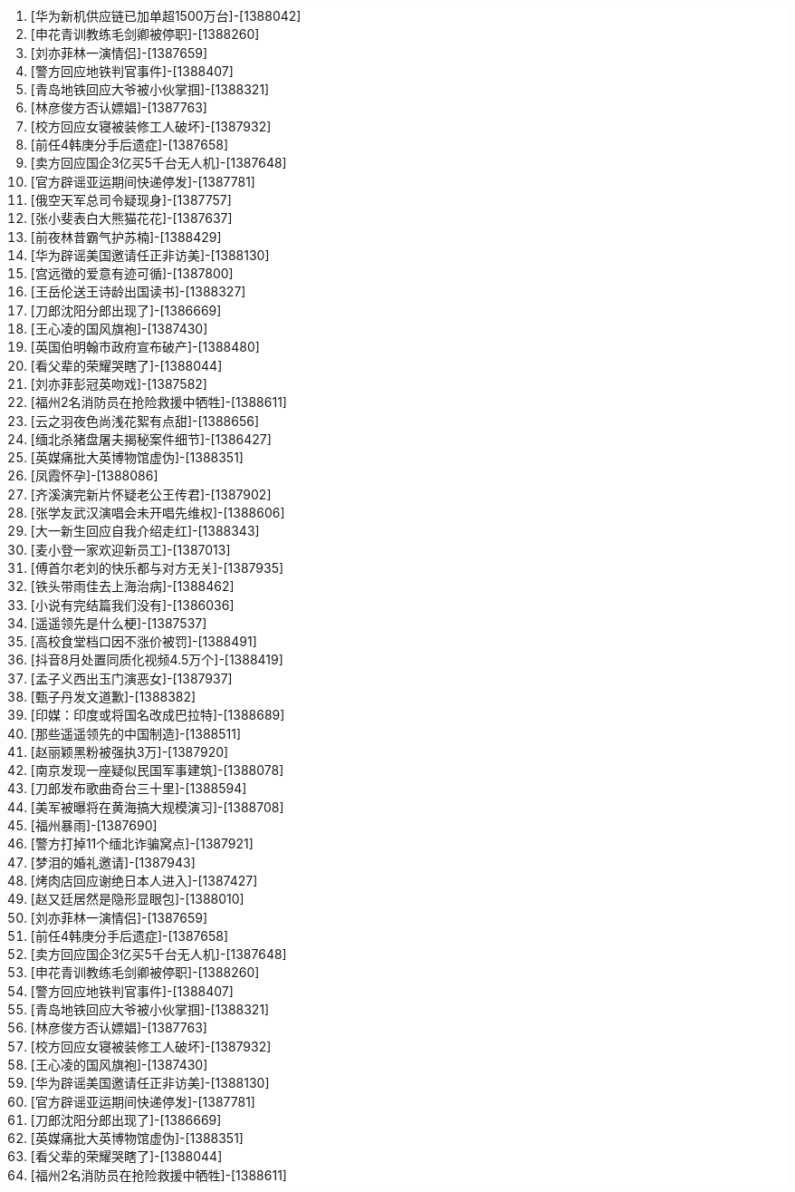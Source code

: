1. [华为新机供应链已加单超1500万台]-[1388042]
1. [申花青训教练毛剑卿被停职]-[1388260]
1. [刘亦菲林一演情侣]-[1387659]
1. [警方回应地铁判官事件]-[1388407]
1. [青岛地铁回应大爷被小伙掌掴]-[1388321]
1. [林彦俊方否认嫖娼]-[1387763]
1. [校方回应女寝被装修工人破坏]-[1387932]
1. [前任4韩庚分手后遗症]-[1387658]
1. [卖方回应国企3亿买5千台无人机]-[1387648]
1. [官方辟谣亚运期间快递停发]-[1387781]
1. [俄空天军总司令疑现身]-[1387757]
1. [张小斐表白大熊猫花花]-[1387637]
1. [前夜林昔霸气护苏楠]-[1388429]
1. [华为辟谣美国邀请任正非访美]-[1388130]
1. [宫远徵的爱意有迹可循]-[1387800]
1. [王岳伦送王诗龄出国读书]-[1388327]
1. [刀郎沈阳分郎出现了]-[1386669]
1. [王心凌的国风旗袍]-[1387430]
1. [英国伯明翰市政府宣布破产]-[1388480]
1. [看父辈的荣耀哭瞎了]-[1388044]
1. [刘亦菲彭冠英吻戏]-[1387582]
1. [福州2名消防员在抢险救援中牺牲]-[1388611]
1. [云之羽夜色尚浅花絮有点甜]-[1388656]
1. [缅北杀猪盘屠夫揭秘案件细节]-[1386427]
1. [英媒痛批大英博物馆虚伪]-[1388351]
1. [凤霞怀孕]-[1388086]
1. [齐溪演完新片怀疑老公王传君]-[1387902]
1. [张学友武汉演唱会未开唱先维权]-[1388606]
1. [大一新生回应自我介绍走红]-[1388343]
1. [麦小登一家欢迎新员工]-[1387013]
1. [傅首尔老刘的快乐都与对方无关]-[1387935]
1. [铁头带雨佳去上海治病]-[1388462]
1. [小说有完结篇我们没有]-[1386036]
1. [遥遥领先是什么梗]-[1387537]
1. [高校食堂档口因不涨价被罚]-[1388491]
1. [抖音8月处置同质化视频4.5万个]-[1388419]
1. [孟子义西出玉门演恶女]-[1387937]
1. [甄子丹发文道歉]-[1388382]
1. [印媒：印度或将国名改成巴拉特]-[1388689]
1. [那些遥遥领先的中国制造]-[1388511]
1. [赵丽颖黑粉被强执3万]-[1387920]
1. [南京发现一座疑似民国军事建筑]-[1388078]
1. [刀郎发布歌曲奇台三十里]-[1388594]
1. [美军被曝将在黄海搞大规模演习]-[1388708]
1. [福州暴雨]-[1387690]
1. [警方打掉11个缅北诈骗窝点]-[1387921]
1. [梦泪的婚礼邀请]-[1387943]
1. [烤肉店回应谢绝日本人进入]-[1387427]
1. [赵又廷居然是隐形显眼包]-[1388010]
1. [刘亦菲林一演情侣]-[1387659]
1. [前任4韩庚分手后遗症]-[1387658]
1. [卖方回应国企3亿买5千台无人机]-[1387648]
1. [申花青训教练毛剑卿被停职]-[1388260]
1. [警方回应地铁判官事件]-[1388407]
1. [青岛地铁回应大爷被小伙掌掴]-[1388321]
1. [林彦俊方否认嫖娼]-[1387763]
1. [校方回应女寝被装修工人破坏]-[1387932]
1. [王心凌的国风旗袍]-[1387430]
1. [华为辟谣美国邀请任正非访美]-[1388130]
1. [官方辟谣亚运期间快递停发]-[1387781]
1. [刀郎沈阳分郎出现了]-[1386669]
1. [英媒痛批大英博物馆虚伪]-[1388351]
1. [看父辈的荣耀哭瞎了]-[1388044]
1. [福州2名消防员在抢险救援中牺牲]-[1388611]